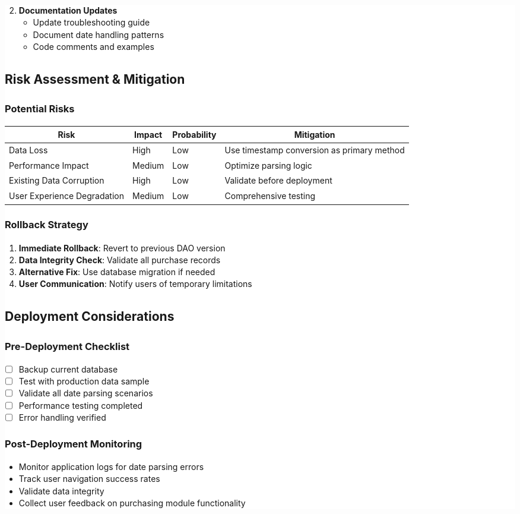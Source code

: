 2. **Documentation Updates**
   - Update troubleshooting guide
   - Document date handling patterns
   - Code comments and examples

## Risk Assessment & Mitigation

### Potential Risks
| Risk | Impact | Probability | Mitigation |
|------|--------|-------------|------------|
| Data Loss | High | Low | Use timestamp conversion as primary method |
| Performance Impact | Medium | Low | Optimize parsing logic |
| Existing Data Corruption | High | Low | Validate before deployment |
| User Experience Degradation | Medium | Low | Comprehensive testing |

### Rollback Strategy
1. **Immediate Rollback**: Revert to previous DAO version
2. **Data Integrity Check**: Validate all purchase records
3. **Alternative Fix**: Use database migration if needed
4. **User Communication**: Notify users of temporary limitations

## Deployment Considerations

### Pre-Deployment Checklist
- [ ] Backup current database
- [ ] Test with production data sample
- [ ] Validate all date parsing scenarios
- [ ] Performance testing completed
- [ ] Error handling verified

### Post-Deployment Monitoring
- Monitor application logs for date parsing errors
- Track user navigation success rates
- Validate data integrity
- Collect user feedback on purchasing module functionality